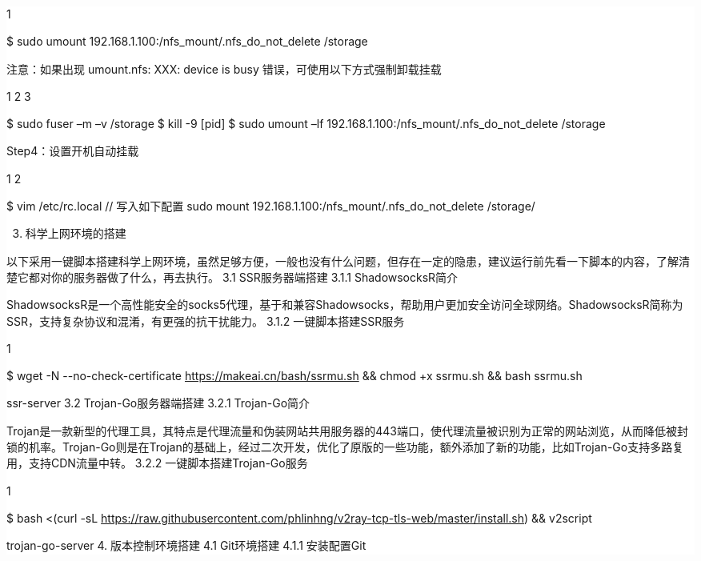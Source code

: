 1

	

$ sudo umount 192.168.1.100:/nfs_mount/.nfs_do_not_delete /storage

注意：如果出现 umount.nfs: XXX: device is busy 错误，可使用以下方式强制卸载挂载

1
2
3

	

$ sudo fuser –m –v /storage
$ kill -9 [pid]
$ sudo umount –lf 192.168.1.100:/nfs_mount/.nfs_do_not_delete /storage

Step4：设置开机自动挂载

1
2

	

$ vim /etc/rc.local  // 写入如下配置
sudo mount 192.168.1.100:/nfs_mount/.nfs_do_not_delete /storage/

3. 科学上网环境的搭建

以下采用一键脚本搭建科学上网环境，虽然足够方便，一般也没有什么问题，但存在一定的隐患，建议运行前先看一下脚本的内容，了解清楚它都对你的服务器做了什么，再去执行。
3.1 SSR服务器端搭建
3.1.1 ShadowsocksR简介

ShadowsocksR是一个高性能安全的socks5代理，基于和兼容Shadowsocks，帮助用户更加安全访问全球网络。ShadowsocksR简称为SSR，支持复杂协议和混淆，有更强的抗干扰能力。
3.1.2 一键脚本搭建SSR服务

1

	

$ wget -N --no-check-certificate https://makeai.cn/bash/ssrmu.sh && chmod +x ssrmu.sh && bash ssrmu.sh

ssr-server
3.2 Trojan-Go服务器端搭建
3.2.1 Trojan-Go简介

Trojan是一款新型的代理工具，其特点是代理流量和伪装网站共用服务器的443端口，使代理流量被识别为正常的网站浏览，从而降低被封锁的机率。Trojan-Go则是在Trojan的基础上，经过二次开发，优化了原版的一些功能，额外添加了新的功能，比如Trojan-Go支持多路复用，支持CDN流量中转。
3.2.2 一键脚本搭建Trojan-Go服务

1

	

$ bash <(curl -sL https://raw.githubusercontent.com/phlinhng/v2ray-tcp-tls-web/master/install.sh) && v2script

trojan-go-server
4. 版本控制环境搭建
4.1 Git环境搭建
4.1.1 安装配置Git

